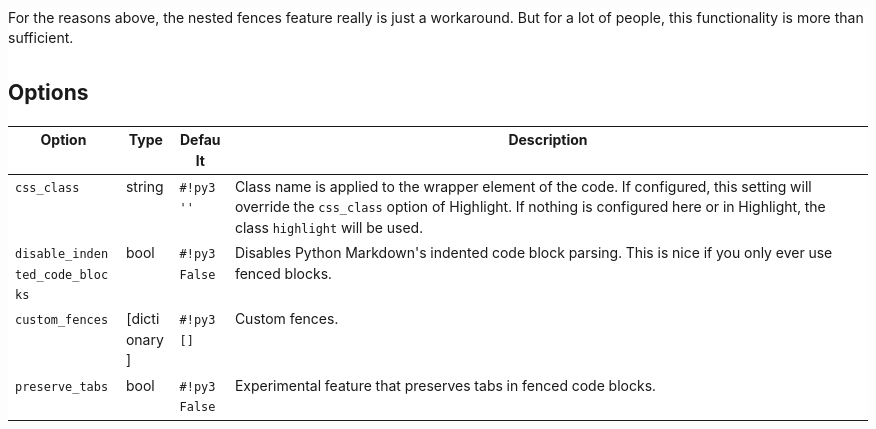 For the reasons above, the nested fences feature really is just a workaround.  But for a lot of people, this
functionality is more than sufficient.

## Options

Option                         | Type         | Default       | Description
------------------------------ | ------------ | ------------- | -----------
`css_class`                    | string       | `#!py3 ''`    | Class name is applied to the wrapper element of the code. If configured, this setting will override the `css_class` option of Highlight. If nothing is configured here or in Highlight, the class `highlight` will be used.
`disable_indented_code_blocks` | bool         | `#!py3 False` | Disables Python Markdown's indented code block parsing.  This is nice if you only ever use fenced blocks.
`custom_fences`                | [dictionary] | `#!py3 []`    | Custom fences.
`preserve_tabs`                | bool         | `#!py3 False` | Experimental feature that preserves tabs in fenced code blocks.
